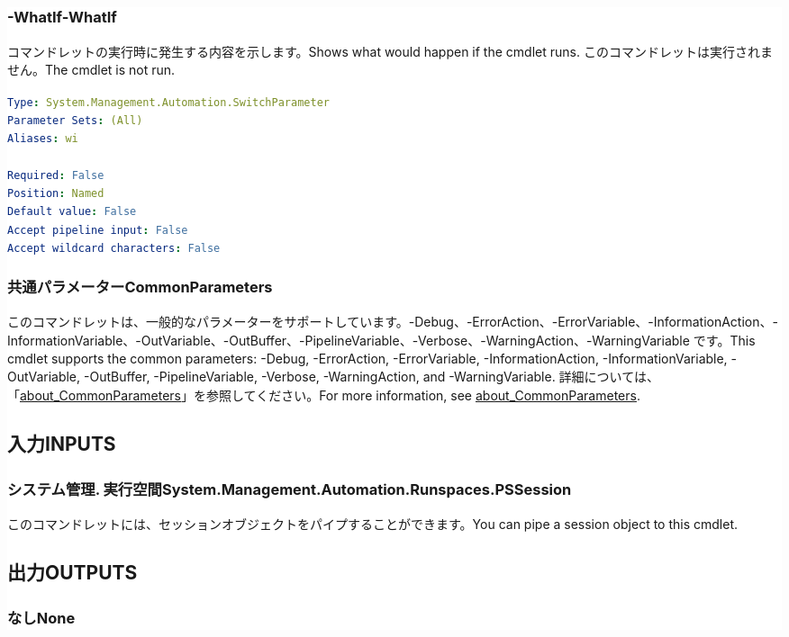 ### <span data-ttu-id="da50a-186">-WhatIf</span><span class="sxs-lookup"><span data-stu-id="da50a-186">-WhatIf</span></span>

<span data-ttu-id="da50a-187">コマンドレットの実行時に発生する内容を示します。</span><span class="sxs-lookup"><span data-stu-id="da50a-187">Shows what would happen if the cmdlet runs.</span></span>
<span data-ttu-id="da50a-188">このコマンドレットは実行されません。</span><span class="sxs-lookup"><span data-stu-id="da50a-188">The cmdlet is not run.</span></span>

```yaml
Type: System.Management.Automation.SwitchParameter
Parameter Sets: (All)
Aliases: wi

Required: False
Position: Named
Default value: False
Accept pipeline input: False
Accept wildcard characters: False
```

### <span data-ttu-id="da50a-189">共通パラメーター</span><span class="sxs-lookup"><span data-stu-id="da50a-189">CommonParameters</span></span>

<span data-ttu-id="da50a-190">このコマンドレットは、一般的なパラメーターをサポートしています。-Debug、-ErrorAction、-ErrorVariable、-InformationAction、-InformationVariable、-OutVariable、-OutBuffer、-PipelineVariable、-Verbose、-WarningAction、-WarningVariable です。</span><span class="sxs-lookup"><span data-stu-id="da50a-190">This cmdlet supports the common parameters: -Debug, -ErrorAction, -ErrorVariable, -InformationAction, -InformationVariable, -OutVariable, -OutBuffer, -PipelineVariable, -Verbose, -WarningAction, and -WarningVariable.</span></span> <span data-ttu-id="da50a-191">詳細については、「[about_CommonParameters](https://go.microsoft.com/fwlink/?LinkID=113216)」を参照してください。</span><span class="sxs-lookup"><span data-stu-id="da50a-191">For more information, see [about_CommonParameters](https://go.microsoft.com/fwlink/?LinkID=113216).</span></span>

## <span data-ttu-id="da50a-192">入力</span><span class="sxs-lookup"><span data-stu-id="da50a-192">INPUTS</span></span>

### <span data-ttu-id="da50a-193">システム管理. 実行空間</span><span class="sxs-lookup"><span data-stu-id="da50a-193">System.Management.Automation.Runspaces.PSSession</span></span>

<span data-ttu-id="da50a-194">このコマンドレットには、セッションオブジェクトをパイプすることができます。</span><span class="sxs-lookup"><span data-stu-id="da50a-194">You can pipe a session object to this cmdlet.</span></span>

## <span data-ttu-id="da50a-195">出力</span><span class="sxs-lookup"><span data-stu-id="da50a-195">OUTPUTS</span></span>

### <span data-ttu-id="da50a-196">なし</span><span class="sxs-lookup"><span data-stu-id="da50a-196">None</span></span>

